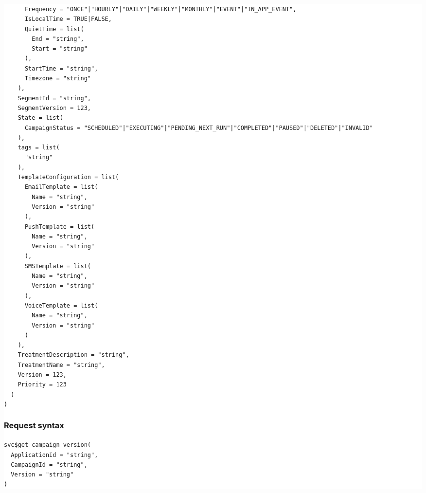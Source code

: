          Frequency = "ONCE"|"HOURLY"|"DAILY"|"WEEKLY"|"MONTHLY"|"EVENT"|"IN_APP_EVENT",
          IsLocalTime = TRUE|FALSE,
          QuietTime = list(
            End = "string",
            Start = "string"
          ),
          StartTime = "string",
          Timezone = "string"
        ),
        SegmentId = "string",
        SegmentVersion = 123,
        State = list(
          CampaignStatus = "SCHEDULED"|"EXECUTING"|"PENDING_NEXT_RUN"|"COMPLETED"|"PAUSED"|"DELETED"|"INVALID"
        ),
        tags = list(
          "string"
        ),
        TemplateConfiguration = list(
          EmailTemplate = list(
            Name = "string",
            Version = "string"
          ),
          PushTemplate = list(
            Name = "string",
            Version = "string"
          ),
          SMSTemplate = list(
            Name = "string",
            Version = "string"
          ),
          VoiceTemplate = list(
            Name = "string",
            Version = "string"
          )
        ),
        TreatmentDescription = "string",
        TreatmentName = "string",
        Version = 123,
        Priority = 123
      )
    )

### Request syntax

    svc$get_campaign_version(
      ApplicationId = "string",
      CampaignId = "string",
      Version = "string"
    )
